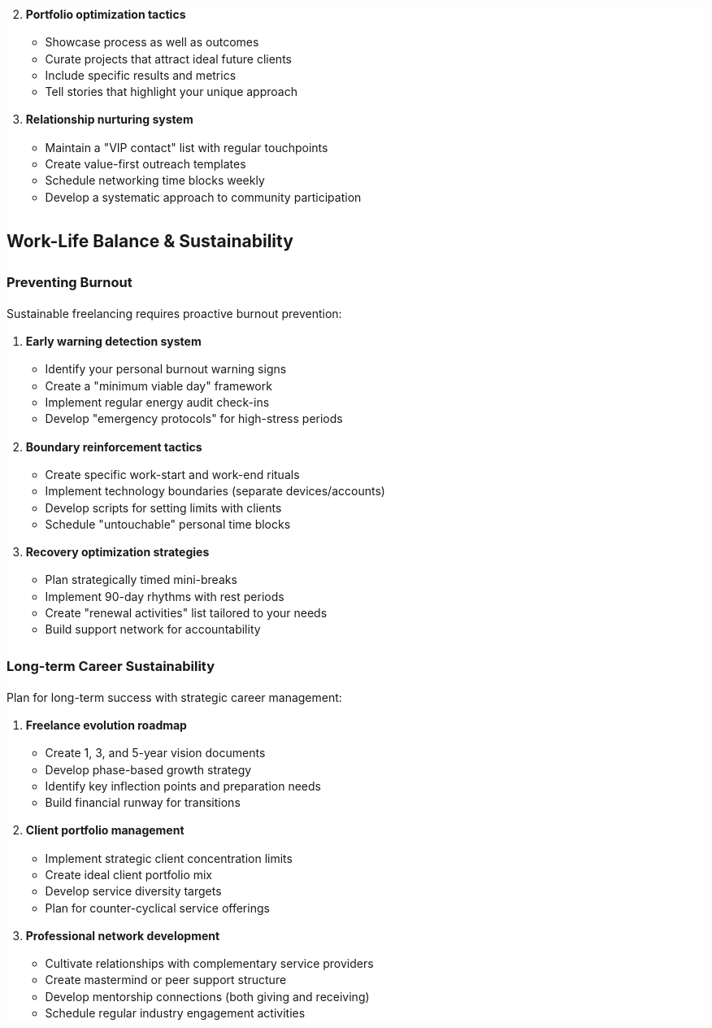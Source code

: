 2. **Portfolio optimization tactics**
   - Showcase process as well as outcomes
   - Curate projects that attract ideal future clients
   - Include specific results and metrics
   - Tell stories that highlight your unique approach

3. **Relationship nurturing system**
   - Maintain a "VIP contact" list with regular touchpoints
   - Create value-first outreach templates
   - Schedule networking time blocks weekly
   - Develop a systematic approach to community participation

## Work-Life Balance & Sustainability

### Preventing Burnout

Sustainable freelancing requires proactive burnout prevention:

1. **Early warning detection system**
   - Identify your personal burnout warning signs
   - Create a "minimum viable day" framework
   - Implement regular energy audit check-ins
   - Develop "emergency protocols" for high-stress periods

2. **Boundary reinforcement tactics**
   - Create specific work-start and work-end rituals
   - Implement technology boundaries (separate devices/accounts)
   - Develop scripts for setting limits with clients
   - Schedule "untouchable" personal time blocks

3. **Recovery optimization strategies**
   - Plan strategically timed mini-breaks
   - Implement 90-day rhythms with rest periods
   - Create "renewal activities" list tailored to your needs
   - Build support network for accountability

### Long-term Career Sustainability

Plan for long-term success with strategic career management:

1. **Freelance evolution roadmap**
   - Create 1, 3, and 5-year vision documents
   - Develop phase-based growth strategy
   - Identify key inflection points and preparation needs
   - Build financial runway for transitions

2. **Client portfolio management**
   - Implement strategic client concentration limits
   - Create ideal client portfolio mix
   - Develop service diversity targets
   - Plan for counter-cyclical service offerings

3. **Professional network development**
   - Cultivate relationships with complementary service providers
   - Create mastermind or peer support structure
   - Develop mentorship connections (both giving and receiving)
   - Schedule regular industry engagement activities
